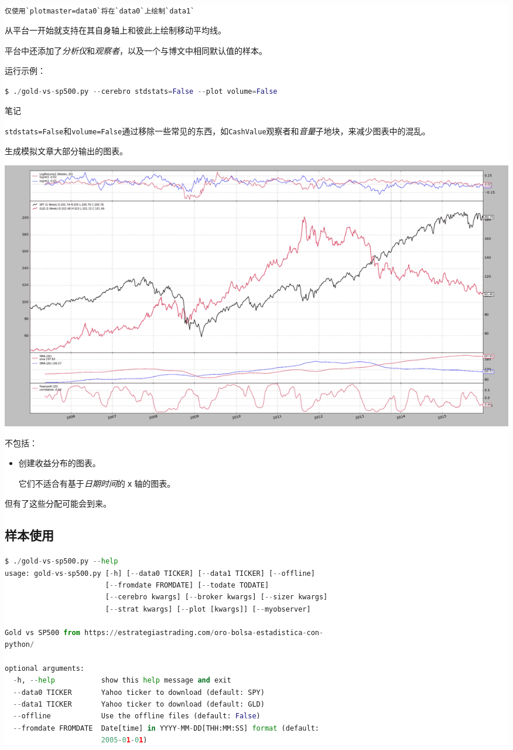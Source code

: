     仅使用`plotmaster=data0`将在`data0`上绘制`data1`

从平台一开始就支持在其自身轴上和彼此上绘制移动平均线。

平台中还添加了*分析仪*和*观察者*，以及一个与博文中相同默认值的样本。

运行示例：

```py
$ ./gold-vs-sp500.py --cerebro stdstats=False --plot volume=False 
```

笔记

`stdstats=False`和`volume=False`通过移除一些常见的东西，如`CashValue`观察者和*音量*子地块，来减少图表中的混乱。

生成模拟文章大部分输出的图表。

[![!image](img/07fd7b9cbdb70d8e35cf1d9bf6e40005.png)](../gold-vs-sp500.png)

不包括：

*   创建收益分布的图表。

    它们不适合有基于*日期时间*的 x 轴的图表。

但有了这些分配可能会到来。

## 样本使用

```py
$ ./gold-vs-sp500.py --help
usage: gold-vs-sp500.py [-h] [--data0 TICKER] [--data1 TICKER] [--offline]
                        [--fromdate FROMDATE] [--todate TODATE]
                        [--cerebro kwargs] [--broker kwargs] [--sizer kwargs]
                        [--strat kwargs] [--plot [kwargs]] [--myobserver]

Gold vs SP500 from https://estrategiastrading.com/oro-bolsa-estadistica-con-
python/

optional arguments:
  -h, --help           show this help message and exit
  --data0 TICKER       Yahoo ticker to download (default: SPY)
  --data1 TICKER       Yahoo ticker to download (default: GLD)
  --offline            Use the offline files (default: False)
  --fromdate FROMDATE  Date[time] in YYYY-MM-DD[THH:MM:SS] format (default:
                       2005-01-01)
```